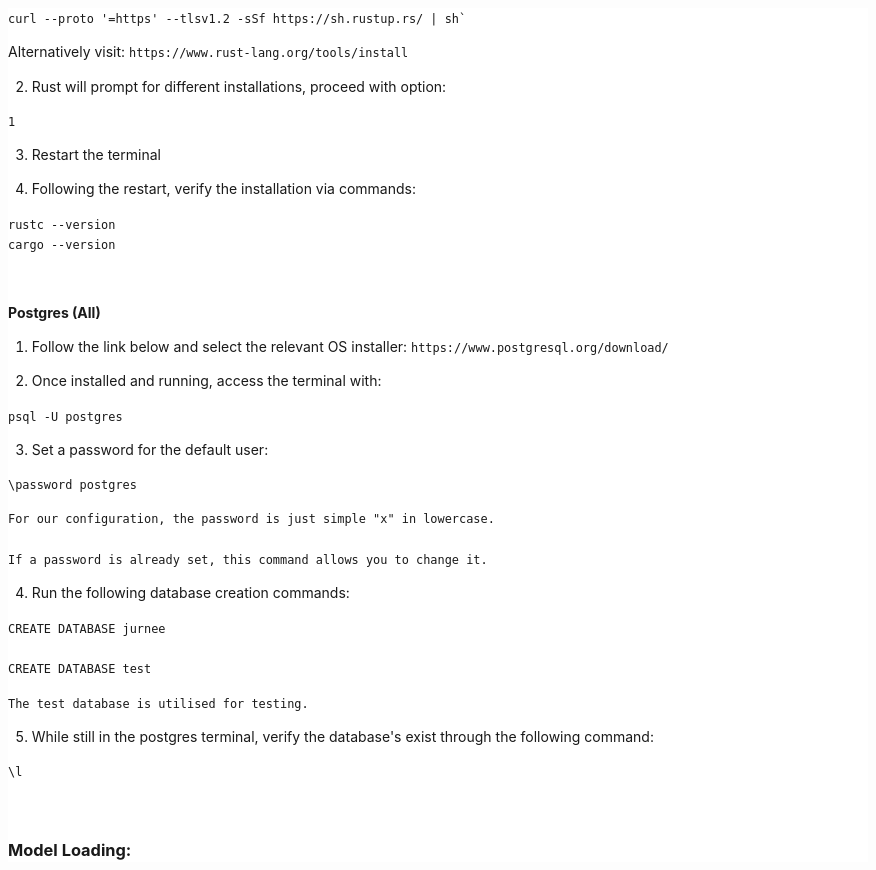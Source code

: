```
curl --proto '=https' --tlsv1.2 -sSf https://sh.rustup.rs/ | sh`
```

Alternatively visit: `https://www.rust-lang.org/tools/install`

2. Rust will prompt for different installations, proceed with option:

```
1
```

3. Restart the terminal

4. Following the restart, verify the installation via commands:

```
rustc --version
cargo --version
```

</br>

**Postgres (All)**

1. Follow the link below and select the relevant OS installer: `https://www.postgresql.org/download/`

2. Once installed and running, access the terminal with:

```
psql -U postgres
```

3. Set a password for the default user:

```
\password postgres
```

    For our configuration, the password is just simple "x" in lowercase.

    If a password is already set, this command allows you to change it.

4. Run the following database creation commands:

```
CREATE DATABASE jurnee

CREATE DATABASE test
```

    The test database is utilised for testing.

5. While still in the postgres terminal, verify the database's exist through the following command:

```
\l
```

</br>

### Model Loading:
